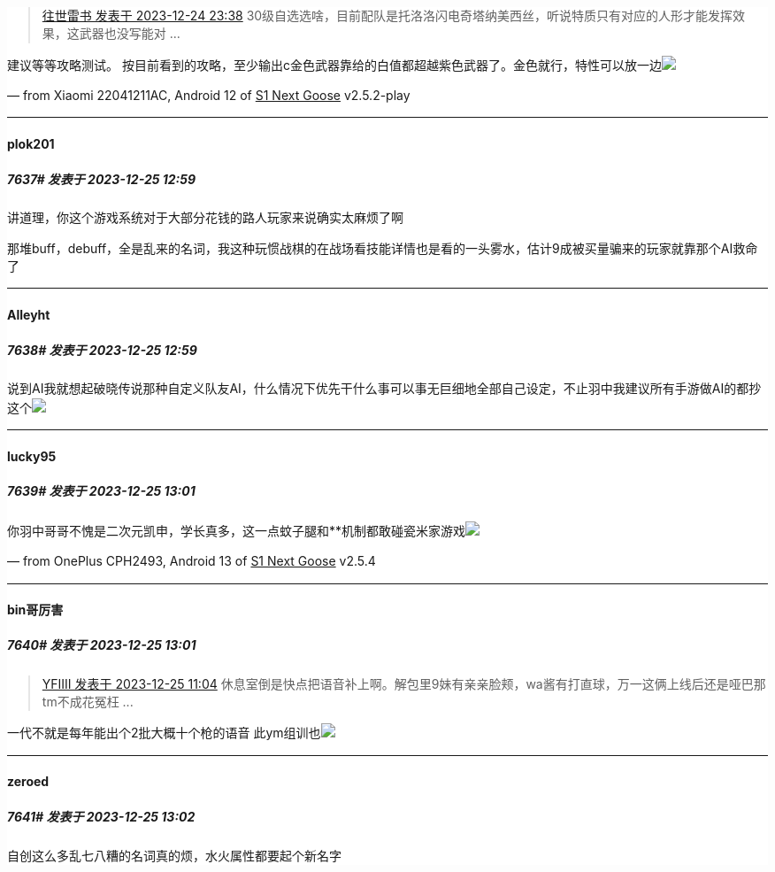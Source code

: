 <blockquote><a href="httphttps://bbs.saraba1st.com/2b/forum.php?mod=redirect&amp;goto=findpost&amp;pid=63433626&amp;ptid=2125554" target="_blank">往世雷书 发表于 2023-12-24 23:38</a>
30级自选选啥，目前配队是托洛洛闪电奇塔纳美西丝，听说特质只有对应的人形才能发挥效果，这武器也没写能对 ...</blockquote>
建议等等攻略测试。
按目前看到的攻略，至少输出c金色武器靠给的白值都超越紫色武器了。金色就行，特性可以放一边<img src="https://static.saraba1st.com/image/smiley/face2017/018.png" referrerpolicy="no-referrer">

— from Xiaomi 22041211AC, Android 12 of [S1 Next Goose](https://pan.baidu.com/s/1mi43uRm) v2.5.2-play

*****

####  plok201  
##### 7637#       发表于 2023-12-25 12:59

讲道理，你这个游戏系统对于大部分花钱的路人玩家来说确实太麻烦了啊

那堆buff，debuff，全是乱来的名词，我这种玩惯战棋的在战场看技能详情也是看的一头雾水，估计9成被买量骗来的玩家就靠那个AI救命了

*****

####  Alleyht  
##### 7638#       发表于 2023-12-25 12:59

说到AI我就想起破晓传说那种自定义队友AI，什么情况下优先干什么事可以事无巨细地全部自己设定，不止羽中我建议所有手游做AI的都抄这个<img src="https://static.saraba1st.com/image/smiley/face2017/049.png" referrerpolicy="no-referrer">

*****

####  lucky95  
##### 7639#       发表于 2023-12-25 13:01

你羽中哥哥不愧是二次元凯申，学长真多，这一点蚊子腿和**机制都敢碰瓷米家游戏<img src="https://static.saraba1st.com/image/smiley/face2017/037.png" referrerpolicy="no-referrer">

— from OnePlus CPH2493, Android 13 of [S1 Next Goose](https://pan.baidu.com/s/1mi43uRm) v2.5.4

*****

####  bin哥厉害  
##### 7640#       发表于 2023-12-25 13:01

<blockquote><a href="httphttps://bbs.saraba1st.com/2b/forum.php?mod=redirect&amp;goto=findpost&amp;pid=63432550&amp;ptid=2125554" target="_blank">YFIIII 发表于 2023-12-25 11:04</a>
休息室倒是快点把语音补上啊。解包里9妹有亲亲脸颊，wa酱有打直球，万一这俩上线后还是哑巴那tm不成花冤枉 ...</blockquote>
一代不就是每年能出个2批大概十个枪的语音
此ym组训也<img src="https://static.saraba1st.com/image/smiley/face2017/053.png" referrerpolicy="no-referrer">

*****

####  zeroed  
##### 7641#       发表于 2023-12-25 13:02

自创这么多乱七八糟的名词真的烦，水火属性都要起个新名字

